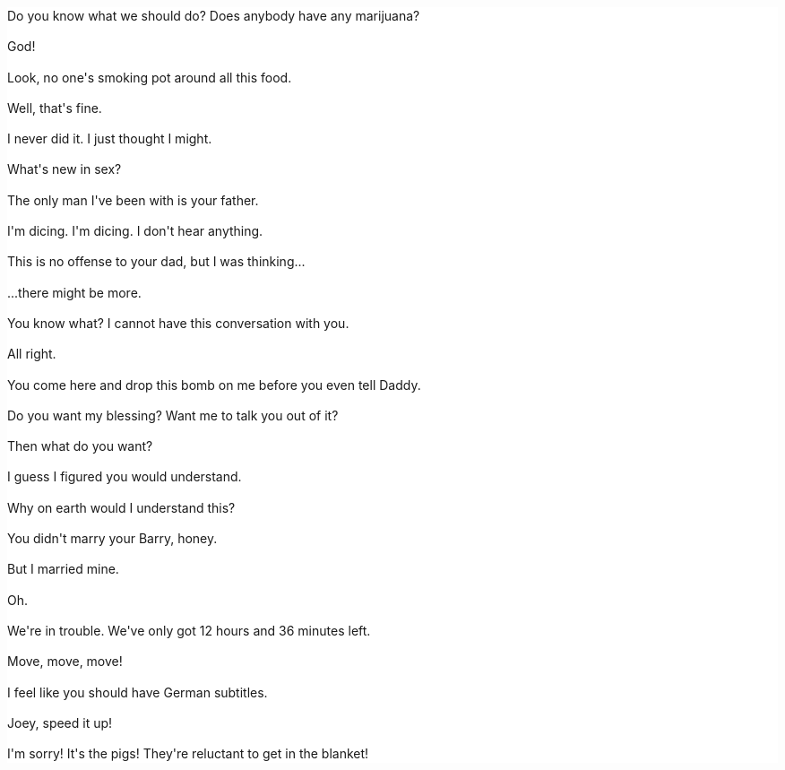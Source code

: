 Do you know what we should do?
Does anybody have any marijuana?

God!

Look, no one's smoking pot
around all this food.

Well, that's fine.

I never did it. I just thought I might.

What's new in sex?

The only man I've been with
is your father.

I'm dicing. I'm dicing.
I don't hear anything.

This is no offense to your dad,
but I was thinking...

...there might be more.

You know what? I cannot
have this conversation with you.

All right.

You come here and drop this bomb on me
before you even tell Daddy.

Do you want my blessing?
Want me to talk you out of it?

Then what do you want?

I guess I figured
you would understand.

Why on earth
would I understand this?

You didn't marry your Barry, honey.

But I married mine.

Oh.

We're in trouble. We've only got
12 hours and 36 minutes left.

Move, move, move!

I feel like you should
have German subtitles.

Joey, speed it up!

I'm sorry! It's the pigs!
They're reluctant to get in the blanket!
